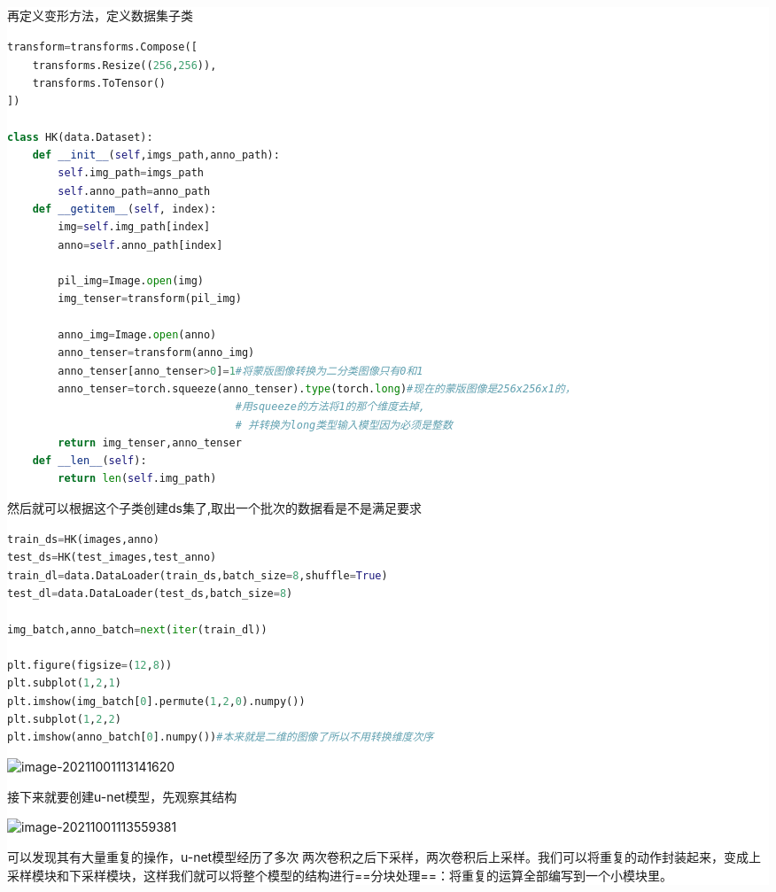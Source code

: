再定义变形方法，定义数据集子类

```python
transform=transforms.Compose([
    transforms.Resize((256,256)),
    transforms.ToTensor()
])

class HK(data.Dataset):
    def __init__(self,imgs_path,anno_path):
        self.img_path=imgs_path
        self.anno_path=anno_path
    def __getitem__(self, index):
        img=self.img_path[index]
        anno=self.anno_path[index]
        
        pil_img=Image.open(img)
        img_tenser=transform(pil_img)

        anno_img=Image.open(anno)
        anno_tenser=transform(anno_img)
        anno_tenser[anno_tenser>0]=1#将蒙版图像转换为二分类图像只有0和1
        anno_tenser=torch.squeeze(anno_tenser).type(torch.long)#现在的蒙版图像是256x256x1的，
                                    #用squeeze的方法将1的那个维度去掉,
                                    # 并转换为long类型输入模型因为必须是整数
        return img_tenser,anno_tenser
    def __len__(self):
        return len(self.img_path)
```

然后就可以根据这个子类创建ds集了,取出一个批次的数据看是不是满足要求

```python
train_ds=HK(images,anno)
test_ds=HK(test_images,test_anno)
train_dl=data.DataLoader(train_ds,batch_size=8,shuffle=True)
test_dl=data.DataLoader(test_ds,batch_size=8)

img_batch,anno_batch=next(iter(train_dl))

plt.figure(figsize=(12,8))
plt.subplot(1,2,1)
plt.imshow(img_batch[0].permute(1,2,0).numpy())
plt.subplot(1,2,2)
plt.imshow(anno_batch[0].numpy())#本来就是二维的图像了所以不用转换维度次序
```

![image-20211001113141620](C:\Users\tao'ge\AppData\Roaming\Typora\typora-user-images\image-20211001113141620.png)

接下来就要创建u-net模型，先观察其结构

![image-20211001113559381](C:\Users\tao'ge\AppData\Roaming\Typora\typora-user-images\image-20211001113559381.png)

可以发现其有大量重复的操作，u-net模型经历了多次 两次卷积之后下采样，两次卷积后上采样。我们可以将重复的动作封装起来，变成上采样模块和下采样模块，这样我们就可以将整个模型的结构进行==分块处理==：将重复的运算全部编写到一个小模块里。
